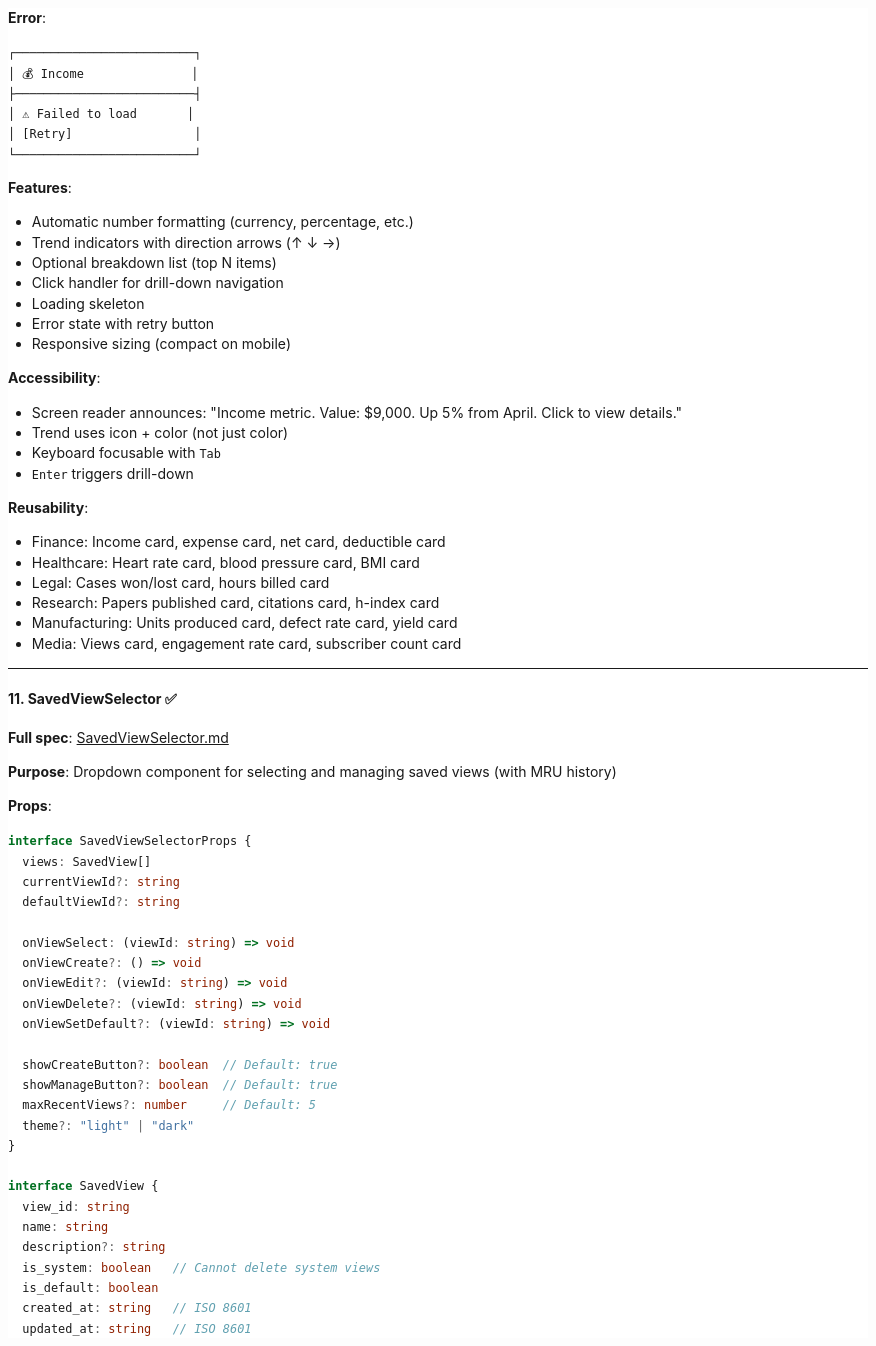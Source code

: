 **Error**:
```
┌─────────────────────────┐
│ 💰 Income               │
├─────────────────────────┤
│ ⚠️ Failed to load       │
│ [Retry]                 │
└─────────────────────────┘
```

**Features**:
- Automatic number formatting (currency, percentage, etc.)
- Trend indicators with direction arrows (↑ ↓ →)
- Optional breakdown list (top N items)
- Click handler for drill-down navigation
- Loading skeleton
- Error state with retry button
- Responsive sizing (compact on mobile)

**Accessibility**:
- Screen reader announces: "Income metric. Value: $9,000. Up 5% from April. Click to view details."
- Trend uses icon + color (not just color)
- Keyboard focusable with `Tab`
- `Enter` triggers drill-down

**Reusability**:
- Finance: Income card, expense card, net card, deductible card
- Healthcare: Heart rate card, blood pressure card, BMI card
- Legal: Cases won/lost card, hours billed card
- Research: Papers published card, citations card, h-index card
- Manufacturing: Units produced card, defect rate card, yield card
- Media: Views card, engagement rate card, subscriber count card

---

#### 11. SavedViewSelector ✅
**Full spec**: [SavedViewSelector.md](SavedViewSelector.md)

**Purpose**: Dropdown component for selecting and managing saved views (with MRU history)

**Props**:
```typescript
interface SavedViewSelectorProps {
  views: SavedView[]
  currentViewId?: string
  defaultViewId?: string

  onViewSelect: (viewId: string) => void
  onViewCreate?: () => void
  onViewEdit?: (viewId: string) => void
  onViewDelete?: (viewId: string) => void
  onViewSetDefault?: (viewId: string) => void

  showCreateButton?: boolean  // Default: true
  showManageButton?: boolean  // Default: true
  maxRecentViews?: number     // Default: 5
  theme?: "light" | "dark"
}

interface SavedView {
  view_id: string
  name: string
  description?: string
  is_system: boolean   // Cannot delete system views
  is_default: boolean
  created_at: string   // ISO 8601
  updated_at: string   // ISO 8601
```